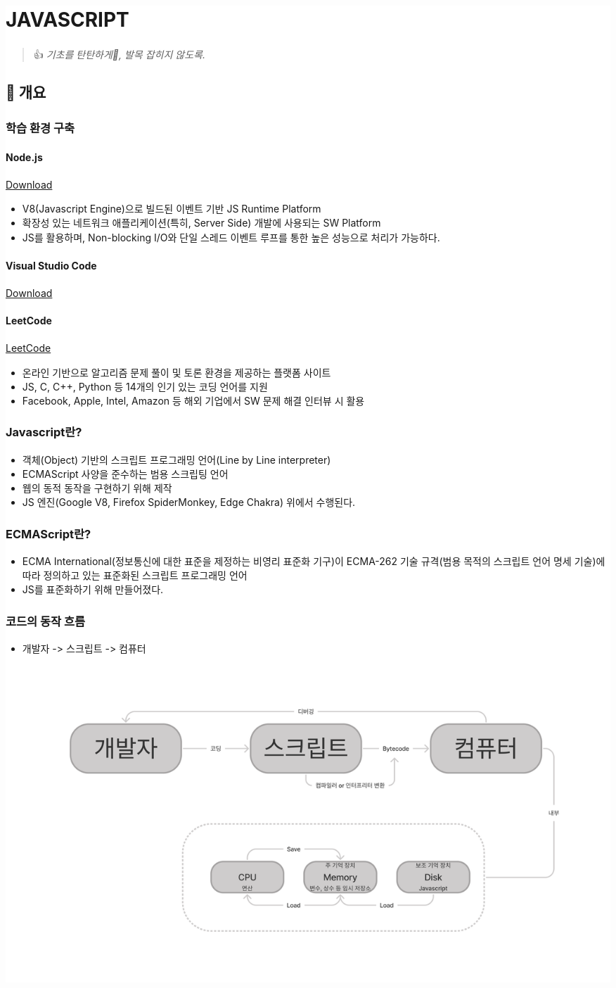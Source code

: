 # JAVASCRIPT
> 👍 *기초를 탄탄하게🧱, 발목 잡히지 않도록.*

## 📌 개요


### 학습 환경 구축
#### Node.js
[Download](https://nodejs.org/ko/download/)
- V8(Javascript Engine)으로 빌드된 이벤트 기반 JS Runtime Platform
- 확장성 있는 네트워크 애플리케이션(특히, Server Side) 개발에 사용되는 SW Platform
- JS를 활용하며, Non-blocking I/O와 단일 스레드 이벤트 루프를 통한 높은 성능으로 처리가 가능하다.

#### Visual Studio Code
[Download](https://code.visualstudio.com/download)

#### LeetCode
[LeetCode](https://leetcode.com/)
- 온라인 기반으로 알고리즘 문제 풀이 및 토론 환경을 제공하는 플랫폼 사이트
- JS, C, C++, Python 등 14개의 인기 있는 코딩 언어를 지원
- Facebook, Apple, Intel, Amazon 등 해외 기업에서 SW 문제 해결 인터뷰 시 활용

### Javascript란?
- 객체(Object) 기반의 스크립트 프로그래밍 언어(Line by Line interpreter)
- ECMAScript 사양을 준수하는 범용 스크립팅 언어
- 웹의 동적 동작을 구현하기 위해 제작
- JS 엔진(Google V8, Firefox SpiderMonkey, Edge Chakra) 위에서 수행된다.

### ECMAScript란?
- ECMA International(정보통신에 대한 표준을 제정하는 비영리 표준화 기구)이 ECMA-262 기술 규격(범용 목적의 스크립트 언어 명세 기술)에 따라 정의하고 있는 표준화된 스크립트 프로그래밍 언어
- JS를 표준화하기 위해 만들어졌다.

### 코드의 동작 흐름
- 개발자 -> 스크립트 -> 컴퓨터
![코드 동작 흐름](/Javascript/img/CodeFlow.png)
